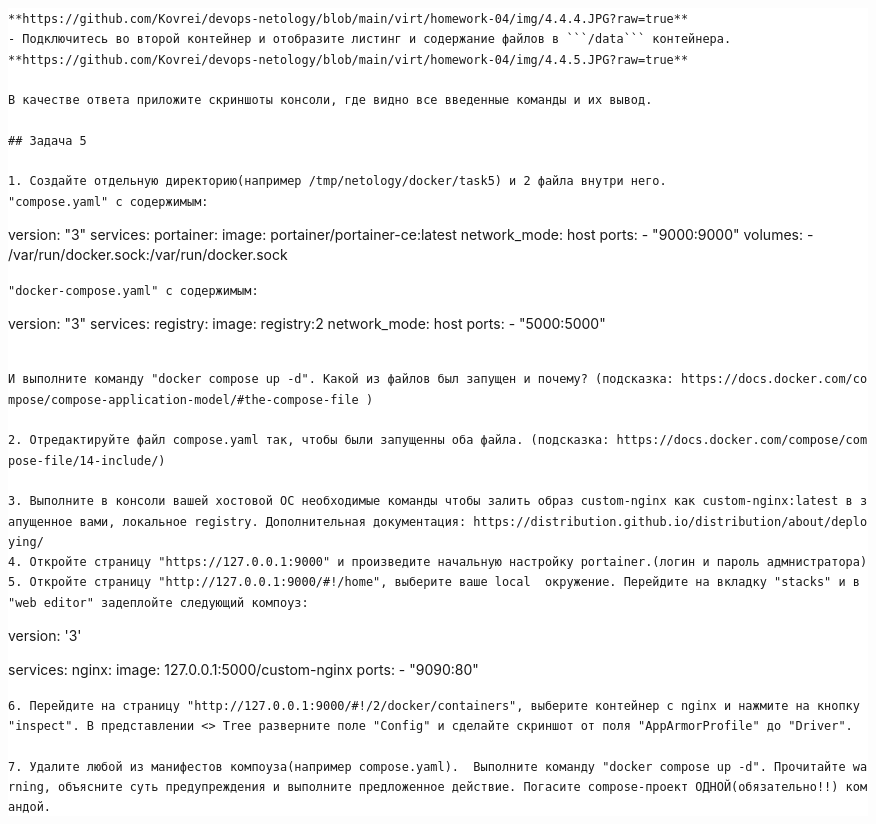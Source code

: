 ``` 
**https://github.com/Kovrei/devops-netology/blob/main/virt/homework-04/img/4.4.4.JPG?raw=true**  
- Подключитесь во второй контейнер и отобразите листинг и содержание файлов в ```/data``` контейнера.
**https://github.com/Kovrei/devops-netology/blob/main/virt/homework-04/img/4.4.5.JPG?raw=true**  

В качестве ответа приложите скриншоты консоли, где видно все введенные команды и их вывод.

## Задача 5

1. Создайте отдельную директорию(например /tmp/netology/docker/task5) и 2 файла внутри него.
"compose.yaml" с содержимым:
```
version: "3"
services:
  portainer:
    image: portainer/portainer-ce:latest
    network_mode: host
    ports:
      - "9000:9000"
    volumes:
      - /var/run/docker.sock:/var/run/docker.sock
```
"docker-compose.yaml" с содержимым:
```
version: "3"
services:
  registry:
    image: registry:2
    network_mode: host
    ports:
    - "5000:5000"
```

И выполните команду "docker compose up -d". Какой из файлов был запущен и почему? (подсказка: https://docs.docker.com/compose/compose-application-model/#the-compose-file )

2. Отредактируйте файл compose.yaml так, чтобы были запущенны оба файла. (подсказка: https://docs.docker.com/compose/compose-file/14-include/)

3. Выполните в консоли вашей хостовой ОС необходимые команды чтобы залить образ custom-nginx как custom-nginx:latest в запущенное вами, локальное registry. Дополнительная документация: https://distribution.github.io/distribution/about/deploying/
4. Откройте страницу "https://127.0.0.1:9000" и произведите начальную настройку portainer.(логин и пароль адмнистратора)
5. Откройте страницу "http://127.0.0.1:9000/#!/home", выберите ваше local  окружение. Перейдите на вкладку "stacks" и в "web editor" задеплойте следующий компоуз:

```
version: '3'

services:
  nginx:
    image: 127.0.0.1:5000/custom-nginx
    ports:
      - "9090:80"
```
6. Перейдите на страницу "http://127.0.0.1:9000/#!/2/docker/containers", выберите контейнер с nginx и нажмите на кнопку "inspect". В представлении <> Tree разверните поле "Config" и сделайте скриншот от поля "AppArmorProfile" до "Driver".

7. Удалите любой из манифестов компоуза(например compose.yaml).  Выполните команду "docker compose up -d". Прочитайте warning, объясните суть предупреждения и выполните предложенное действие. Погасите compose-проект ОДНОЙ(обязательно!!) командой.

```